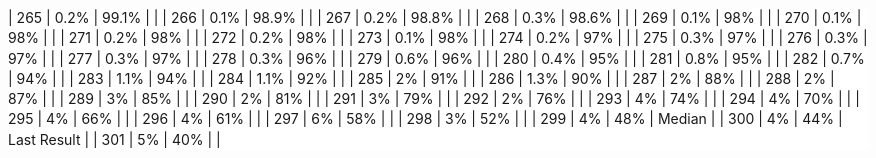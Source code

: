 | 265 | 0.2% | 99.1% |  |
| 266 | 0.1% | 98.9% |  |
| 267 | 0.2% | 98.8% |  |
| 268 | 0.3% | 98.6% |  |
| 269 | 0.1% | 98% |  |
| 270 | 0.1% | 98% |  |
| 271 | 0.2% | 98% |  |
| 272 | 0.2% | 98% |  |
| 273 | 0.1% | 98% |  |
| 274 | 0.2% | 97% |  |
| 275 | 0.3% | 97% |  |
| 276 | 0.3% | 97% |  |
| 277 | 0.3% | 97% |  |
| 278 | 0.3% | 96% |  |
| 279 | 0.6% | 96% |  |
| 280 | 0.4% | 95% |  |
| 281 | 0.8% | 95% |  |
| 282 | 0.7% | 94% |  |
| 283 | 1.1% | 94% |  |
| 284 | 1.1% | 92% |  |
| 285 | 2% | 91% |  |
| 286 | 1.3% | 90% |  |
| 287 | 2% | 88% |  |
| 288 | 2% | 87% |  |
| 289 | 3% | 85% |  |
| 290 | 2% | 81% |  |
| 291 | 3% | 79% |  |
| 292 | 2% | 76% |  |
| 293 | 4% | 74% |  |
| 294 | 4% | 70% |  |
| 295 | 4% | 66% |  |
| 296 | 4% | 61% |  |
| 297 | 6% | 58% |  |
| 298 | 3% | 52% |  |
| 299 | 4% | 48% | Median |
| 300 | 4% | 44% | Last Result |
| 301 | 5% | 40% |  |